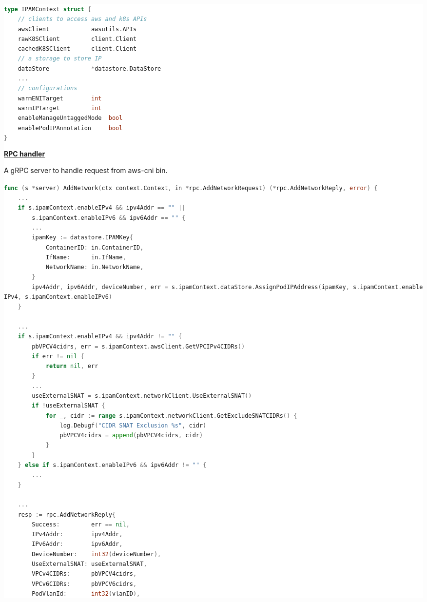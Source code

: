 ```go
type IPAMContext struct {
	// clients to access aws and k8s APIs
	awsClient            awsutils.APIs
	rawK8SClient         client.Client
	cachedK8SClient      client.Client
	// a storage to store IP
	dataStore            *datastore.DataStore
	...
	// configurations
	warmENITarget        int
	warmIPTarget         int
	enableManageUntaggedMode  bool
	enablePodIPAnnotation     bool
}
```

**[RPC handler](https://github.com/aws/amazon-vpc-cni-k8s/blob/master/pkg/ipamd/rpc_handler.go)**

A gRPC server to handle request from aws-cni bin.

```go
func (s *server) AddNetwork(ctx context.Context, in *rpc.AddNetworkRequest) (*rpc.AddNetworkReply, error) {
	...
	if s.ipamContext.enableIPv4 && ipv4Addr == "" ||
		s.ipamContext.enableIPv6 && ipv6Addr == "" {
		...
		ipamKey := datastore.IPAMKey{
			ContainerID: in.ContainerID,
			IfName:      in.IfName,
			NetworkName: in.NetworkName,
		}
		ipv4Addr, ipv6Addr, deviceNumber, err = s.ipamContext.dataStore.AssignPodIPAddress(ipamKey, s.ipamContext.enableIPv4, s.ipamContext.enableIPv6)
	}

	...
	if s.ipamContext.enableIPv4 && ipv4Addr != "" {
		pbVPCV4cidrs, err = s.ipamContext.awsClient.GetVPCIPv4CIDRs()
		if err != nil {
			return nil, err
		}
		...
		useExternalSNAT = s.ipamContext.networkClient.UseExternalSNAT()
		if !useExternalSNAT {
			for _, cidr := range s.ipamContext.networkClient.GetExcludeSNATCIDRs() {
				log.Debugf("CIDR SNAT Exclusion %s", cidr)
				pbVPCV4cidrs = append(pbVPCV4cidrs, cidr)
			}
		}
	} else if s.ipamContext.enableIPv6 && ipv6Addr != "" {
		...
	}

	...
	resp := rpc.AddNetworkReply{
		Success:         err == nil,
		IPv4Addr:        ipv4Addr,
		IPv6Addr:        ipv6Addr,
		DeviceNumber:    int32(deviceNumber),
		UseExternalSNAT: useExternalSNAT,
		VPCv4CIDRs:      pbVPCV4cidrs,
		VPCv6CIDRs:      pbVPCV6cidrs,
		PodVlanId:       int32(vlanID),
```
